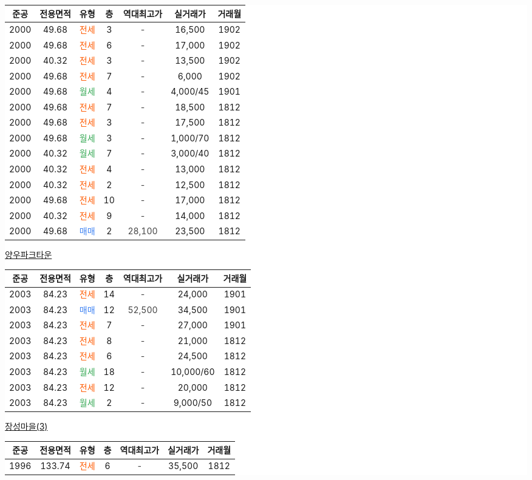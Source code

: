 |준공|전용면적|유형|층|역대최고가|실거래가|거래월|
|:---:|:---:|:---:|:---:|:---:|:---:|:---:|
|2000|49.68|<span style="color:#ff5a00">전세</span>|3|<span style="color:#444444">-</span>|16,500|1902|
|2000|49.68|<span style="color:#ff5a00">전세</span>|6|<span style="color:#444444">-</span>|17,000|1902|
|2000|40.32|<span style="color:#ff5a00">전세</span>|3|<span style="color:#444444">-</span>|13,500|1902|
|2000|49.68|<span style="color:#ff5a00">전세</span>|7|<span style="color:#444444">-</span>|6,000|1902|
|2000|49.68|<span style="color:#34a853">월세</span>|4|<span style="color:#444444">-</span>|4,000/45|1901|
|2000|49.68|<span style="color:#ff5a00">전세</span>|7|<span style="color:#444444">-</span>|18,500|1812|
|2000|49.68|<span style="color:#ff5a00">전세</span>|3|<span style="color:#444444">-</span>|17,500|1812|
|2000|49.68|<span style="color:#34a853">월세</span>|3|<span style="color:#444444">-</span>|1,000/70|1812|
|2000|40.32|<span style="color:#34a853">월세</span>|7|<span style="color:#444444">-</span>|3,000/40|1812|
|2000|40.32|<span style="color:#ff5a00">전세</span>|4|<span style="color:#444444">-</span>|13,000|1812|
|2000|40.32|<span style="color:#ff5a00">전세</span>|2|<span style="color:#444444">-</span>|12,500|1812|
|2000|49.68|<span style="color:#ff5a00">전세</span>|10|<span style="color:#444444">-</span>|17,000|1812|
|2000|40.32|<span style="color:#ff5a00">전세</span>|9|<span style="color:#444444">-</span>|14,000|1812|
|2000|49.68|<span style="color:#4285f3">매매</span>|2|<span style="color:#444444">28,100</span>|23,500|1812|

[양우파크타운](https://search.naver.com/search.naver?query=%EA%B2%BD%EA%B8%B0%EB%8F%84+%EA%B3%A0%EC%96%91%EC%8B%9C+%EC%9D%BC%EC%82%B0%EC%84%9C%EA%B5%AC+%EB%8C%80%ED%99%94%EB%8F%99+%EC%96%91%EC%9A%B0%ED%8C%8C%ED%81%AC%ED%83%80%EC%9A%B4)

|준공|전용면적|유형|층|역대최고가|실거래가|거래월|
|:---:|:---:|:---:|:---:|:---:|:---:|:---:|
|2003|84.23|<span style="color:#ff5a00">전세</span>|14|<span style="color:#444444">-</span>|24,000|1901|
|2003|84.23|<span style="color:#4285f3">매매</span>|12|<span style="color:#444444">52,500</span>|34,500|1901|
|2003|84.23|<span style="color:#ff5a00">전세</span>|7|<span style="color:#444444">-</span>|27,000|1901|
|2003|84.23|<span style="color:#ff5a00">전세</span>|8|<span style="color:#444444">-</span>|21,000|1812|
|2003|84.23|<span style="color:#ff5a00">전세</span>|6|<span style="color:#444444">-</span>|24,500|1812|
|2003|84.23|<span style="color:#34a853">월세</span>|18|<span style="color:#444444">-</span>|10,000/60|1812|
|2003|84.23|<span style="color:#ff5a00">전세</span>|12|<span style="color:#444444">-</span>|20,000|1812|
|2003|84.23|<span style="color:#34a853">월세</span>|2|<span style="color:#444444">-</span>|9,000/50|1812|

[장성마을(3)](https://search.naver.com/search.naver?query=%EA%B2%BD%EA%B8%B0%EB%8F%84+%EA%B3%A0%EC%96%91%EC%8B%9C+%EC%9D%BC%EC%82%B0%EC%84%9C%EA%B5%AC+%EB%8C%80%ED%99%94%EB%8F%99+%EC%9E%A5%EC%84%B1%EB%A7%88%EC%9D%84%283%29)

|준공|전용면적|유형|층|역대최고가|실거래가|거래월|
|:---:|:---:|:---:|:---:|:---:|:---:|:---:|
|1996|133.74|<span style="color:#ff5a00">전세</span>|6|<span style="color:#444444">-</span>|35,500|1812|
